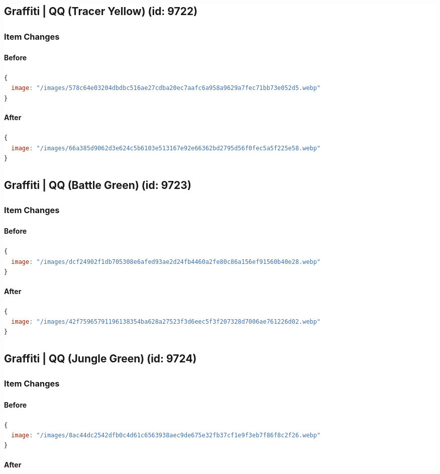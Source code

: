 

## Graffiti | QQ (Tracer Yellow) (id: 9722)

### Item Changes

#### Before

```javascript
{
  image: "/images/578c64e03204dbdbc516ae27cdba20ec7aafc6a958a9629a7fec71bb73e052d5.webp"
}
```
#### After

```javascript
{
  image: "/images/66a385d9062d3e624c5b6103e513167e92e66362bd2795d56f0fec5a5f225e58.webp"
}
```



## Graffiti | QQ (Battle Green) (id: 9723)

### Item Changes

#### Before

```javascript
{
  image: "/images/dcf24902f1db705308e6afed93ae2d24fb4460a2fe80c86a156ef91560b40e28.webp"
}
```
#### After

```javascript
{
  image: "/images/42f75965791196138354ba628a27523f3d6eec5f3f207328d7006ae761226d02.webp"
}
```



## Graffiti | QQ (Jungle Green) (id: 9724)

### Item Changes

#### Before

```javascript
{
  image: "/images/8ac44dc2542dfb0c4d61c6563938aec9de675e32fb37cf1e9f3eb7f86f8c2f26.webp"
}
```
#### After

